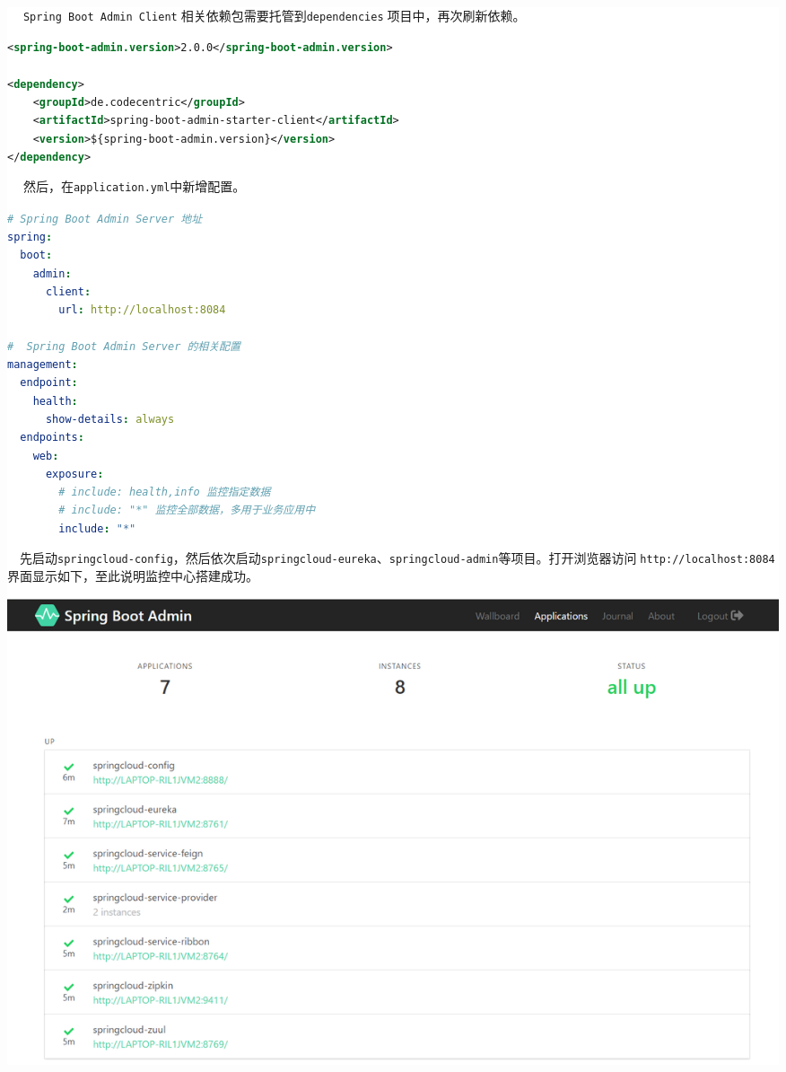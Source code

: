 ​	　`Spring Boot Admin Client` 相关依赖包需要托管到`dependencies` 项目中，再次刷新依赖。

```xml
<spring-boot-admin.version>2.0.0</spring-boot-admin.version>

<dependency>
    <groupId>de.codecentric</groupId>
    <artifactId>spring-boot-admin-starter-client</artifactId>
    <version>${spring-boot-admin.version}</version>
</dependency>
```

​	　然后，在`application.yml`中新增配置。

```yaml
# Spring Boot Admin Server 地址
spring:
  boot:
    admin:
      client:
        url: http://localhost:8084

#  Spring Boot Admin Server 的相关配置
management:
  endpoint:
    health:
      show-details: always
  endpoints:
    web:
      exposure:
        # include: health,info 监控指定数据
        # include: "*" 监控全部数据，多用于业务应用中
        include: "*"
```

​	　先启动`springcloud-config`，然后依次启动`springcloud-eureka`、`springcloud-admin`等项目。打开浏览器访问 `http://localhost:8084` 界面显示如下，至此说明监控中心搭建成功。

![image-20211123180502166](./images/image-20211123180502166.png)
